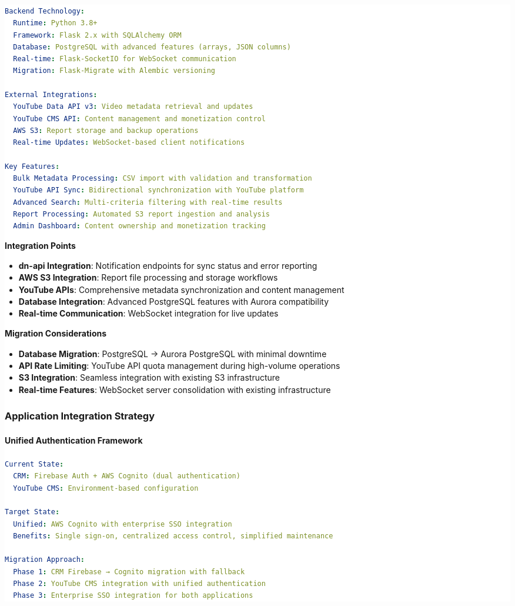```yaml
Backend Technology:
  Runtime: Python 3.8+
  Framework: Flask 2.x with SQLAlchemy ORM
  Database: PostgreSQL with advanced features (arrays, JSON columns)
  Real-time: Flask-SocketIO for WebSocket communication
  Migration: Flask-Migrate with Alembic versioning

External Integrations:
  YouTube Data API v3: Video metadata retrieval and updates
  YouTube CMS API: Content management and monetization control
  AWS S3: Report storage and backup operations
  Real-time Updates: WebSocket-based client notifications

Key Features:
  Bulk Metadata Processing: CSV import with validation and transformation
  YouTube API Sync: Bidirectional synchronization with YouTube platform
  Advanced Search: Multi-criteria filtering with real-time results
  Report Processing: Automated S3 report ingestion and analysis
  Admin Dashboard: Content ownership and monetization tracking
```

**Integration Points**

- **dn-api Integration**: Notification endpoints for sync status and error reporting
- **AWS S3 Integration**: Report file processing and storage workflows
- **YouTube APIs**: Comprehensive metadata synchronization and content management
- **Database Integration**: Advanced PostgreSQL features with Aurora compatibility
- **Real-time Communication**: WebSocket integration for live updates

**Migration Considerations**

- **Database Migration**: PostgreSQL → Aurora PostgreSQL with minimal downtime
- **API Rate Limiting**: YouTube API quota management during high-volume operations
- **S3 Integration**: Seamless integration with existing S3 infrastructure
- **Real-time Features**: WebSocket server consolidation with existing infrastructure

### Application Integration Strategy

#### Unified Authentication Framework

```yaml
Current State:
  CRM: Firebase Auth + AWS Cognito (dual authentication)
  YouTube CMS: Environment-based configuration

Target State:
  Unified: AWS Cognito with enterprise SSO integration
  Benefits: Single sign-on, centralized access control, simplified maintenance

Migration Approach:
  Phase 1: CRM Firebase → Cognito migration with fallback
  Phase 2: YouTube CMS integration with unified authentication
  Phase 3: Enterprise SSO integration for both applications
```
